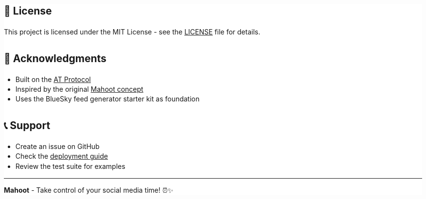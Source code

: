 ## 📄 License

This project is licensed under the MIT License - see the [LICENSE](LICENSE) file for details.

## 🙏 Acknowledgments

- Built on the [AT Protocol](https://atproto.com/)
- Inspired by the original [Mahoot concept](Mahoot-Readme.txt)
- Uses the BlueSky feed generator starter kit as foundation

## 📞 Support

- Create an issue on GitHub
- Check the [deployment guide](DEPLOYMENT.md)
- Review the test suite for examples

---

**Mahoot** - Take control of your social media time! ⏰✨
